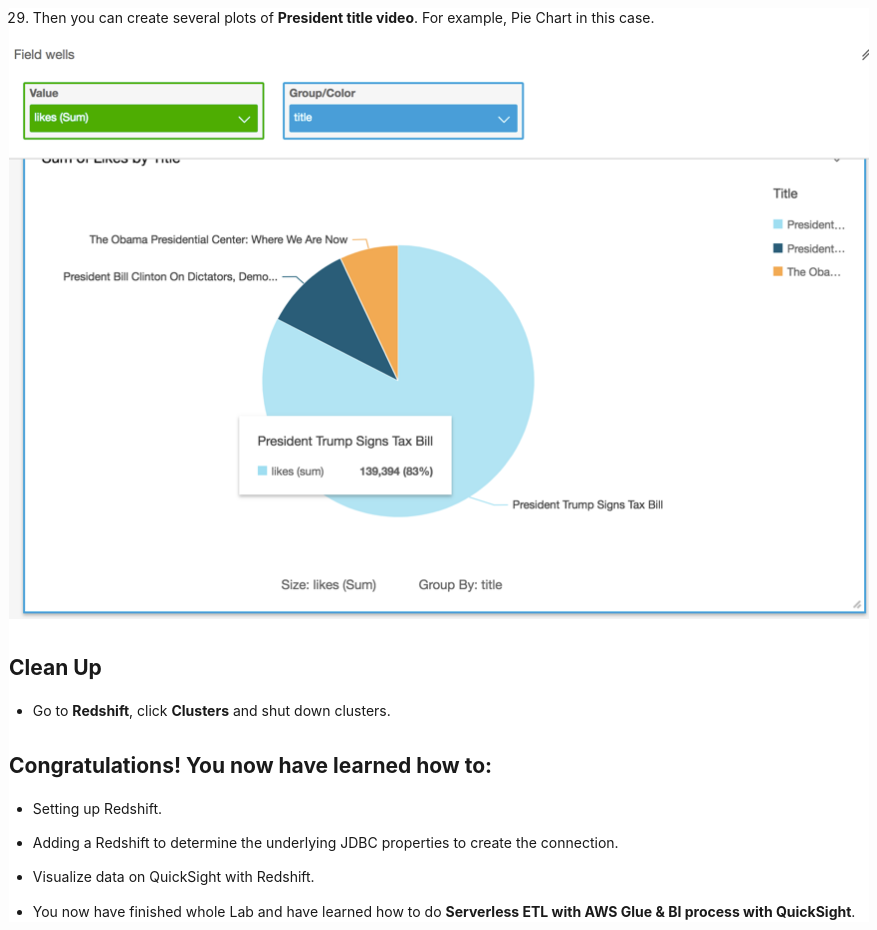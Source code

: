 29. Then you can create several plots of **President title video**. For example, Pie Chart in this case.

![qs41.png](./images/qs41.png)

## Clean Up

* Go to **Redshift**, click **Clusters** and shut down clusters.


## Congratulations! You now have learned how to:

* Setting up Redshift.

* Adding a Redshift to determine the underlying JDBC properties to create the connection.

* Visualize data on QuickSight with Redshift.

* You now have finished whole Lab and have learned how to do **Serverless ETL with AWS Glue & BI process with QuickSight**.
